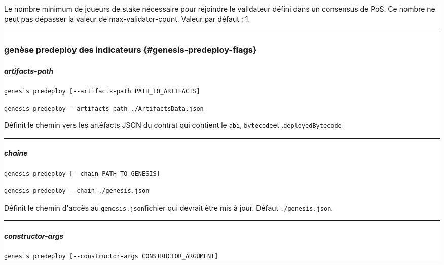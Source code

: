 Le nombre minimum de joueurs de stake nécessaire pour rejoindre le validateur défini dans un consensus de PoS.
Ce nombre ne peut pas dépasser la valeur de max-validator-count.
Valeur par défaut : 1.

---

### genèse predeploy des indicateurs {#genesis-predeploy-flags}

<h4><i>artifacts-path</i></h4>

<Tabs>
  <TabItem value="syntax" label="Syntax" default>

    genesis predeploy [--artifacts-path PATH_TO_ARTIFACTS]

</TabItem>
  <TabItem value="example" label="Example">

    genesis predeploy --artifacts-path ./ArtifactsData.json

</TabItem>
</Tabs>

Définit le chemin vers les artéfacts JSON du contrat qui contient le `abi`, `bytecode`et .`deployedBytecode`

---

<h4><i>chaîne</i></h4>

<Tabs>
  <TabItem value="syntax" label="Syntax" default>

    genesis predeploy [--chain PATH_TO_GENESIS]

</TabItem>
  <TabItem value="example" label="Example">

    genesis predeploy --chain ./genesis.json

</TabItem>
</Tabs>

Définit le chemin d'accès au `genesis.json`fichier qui devrait être mis à jour. Défaut `./genesis.json`.

---

<h4><i>constructor-args</i></h4>

<Tabs>
  <TabItem value="syntax" label="Syntax" default>

    genesis predeploy [--constructor-args CONSTRUCTOR_ARGUMENT]

</TabItem>
  <TabItem value="example" label="Example">

